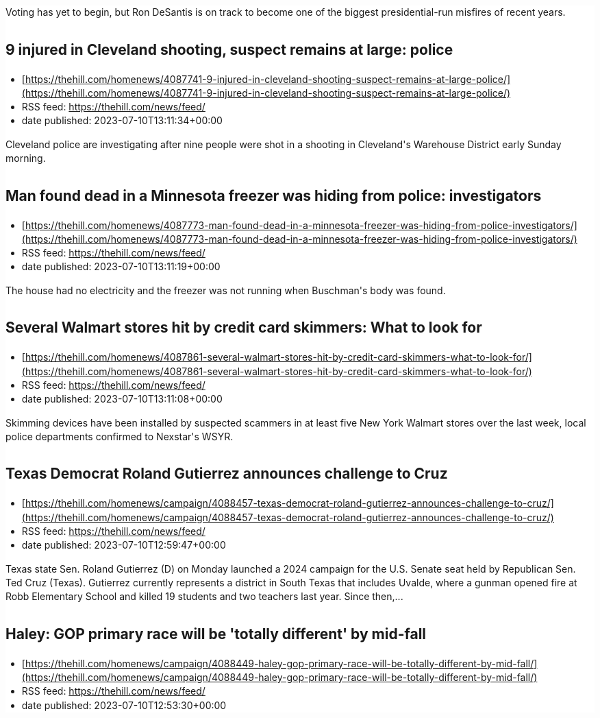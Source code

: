 Voting has yet to begin, but Ron DeSantis is on track to become one of the biggest presidential-run misfires of recent years.

## 9 injured in Cleveland shooting, suspect remains at large: police
 - [https://thehill.com/homenews/4087741-9-injured-in-cleveland-shooting-suspect-remains-at-large-police/](https://thehill.com/homenews/4087741-9-injured-in-cleveland-shooting-suspect-remains-at-large-police/)
 - RSS feed: https://thehill.com/news/feed/
 - date published: 2023-07-10T13:11:34+00:00

Cleveland police are investigating after nine people were shot in a shooting in Cleveland's Warehouse District early Sunday morning.

## Man found dead in a Minnesota freezer was hiding from police: investigators
 - [https://thehill.com/homenews/4087773-man-found-dead-in-a-minnesota-freezer-was-hiding-from-police-investigators/](https://thehill.com/homenews/4087773-man-found-dead-in-a-minnesota-freezer-was-hiding-from-police-investigators/)
 - RSS feed: https://thehill.com/news/feed/
 - date published: 2023-07-10T13:11:19+00:00

The house had no electricity and the freezer was not running when Buschman's body was found.

## Several Walmart stores hit by credit card skimmers: What to look for
 - [https://thehill.com/homenews/4087861-several-walmart-stores-hit-by-credit-card-skimmers-what-to-look-for/](https://thehill.com/homenews/4087861-several-walmart-stores-hit-by-credit-card-skimmers-what-to-look-for/)
 - RSS feed: https://thehill.com/news/feed/
 - date published: 2023-07-10T13:11:08+00:00

Skimming devices have been installed by suspected scammers in at least five New York Walmart stores over the last week, local police departments confirmed to Nexstar's WSYR.

## Texas Democrat Roland Gutierrez announces challenge to Cruz
 - [https://thehill.com/homenews/campaign/4088457-texas-democrat-roland-gutierrez-announces-challenge-to-cruz/](https://thehill.com/homenews/campaign/4088457-texas-democrat-roland-gutierrez-announces-challenge-to-cruz/)
 - RSS feed: https://thehill.com/news/feed/
 - date published: 2023-07-10T12:59:47+00:00

Texas state Sen. Roland Gutierrez (D) on Monday launched a 2024 campaign for the U.S. Senate seat held by Republican Sen. Ted Cruz (Texas). Gutierrez currently represents a district in South Texas that includes Uvalde, where a gunman opened fire at Robb Elementary School and killed 19 students and two teachers last year. Since then,...

## Haley: GOP primary race will be 'totally different' by mid-fall
 - [https://thehill.com/homenews/campaign/4088449-haley-gop-primary-race-will-be-totally-different-by-mid-fall/](https://thehill.com/homenews/campaign/4088449-haley-gop-primary-race-will-be-totally-different-by-mid-fall/)
 - RSS feed: https://thehill.com/news/feed/
 - date published: 2023-07-10T12:53:30+00:00
